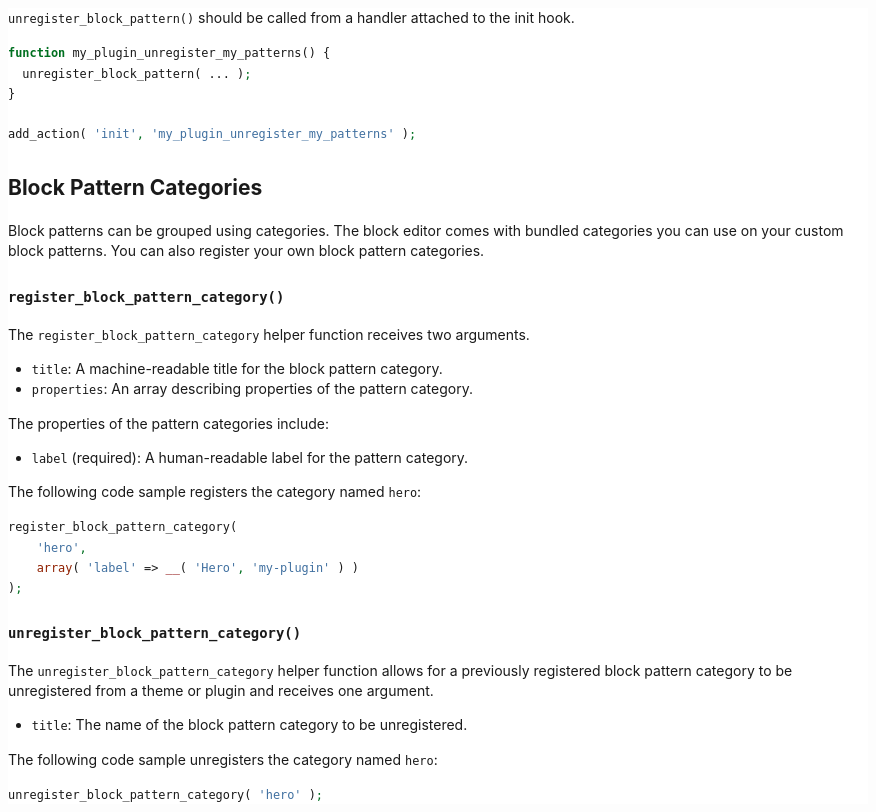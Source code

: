 `unregister_block_pattern()` should be called from a handler attached to the init hook.

```php
function my_plugin_unregister_my_patterns() {
  unregister_block_pattern( ... );
}

add_action( 'init', 'my_plugin_unregister_my_patterns' );
```

## Block Pattern Categories
Block patterns can be grouped using categories. The block editor comes with bundled categories you can use on your custom block patterns. You can also register your own block pattern categories.

### `register_block_pattern_category()`
The `register_block_pattern_category` helper function receives two arguments.

- `title`: A machine-readable title for the block pattern category.
- `properties`: An array describing properties of the pattern category.

The properties of the pattern categories include:

- `label` (required): A human-readable label for the pattern category.

The following code sample registers the category named `hero`:

```php
register_block_pattern_category(
    'hero',
    array( 'label' => __( 'Hero', 'my-plugin' ) )
);
```

### `unregister_block_pattern_category()`

The `unregister_block_pattern_category` helper function allows for a previously registered block pattern category to be unregistered from a theme or plugin and receives one argument.

- `title`: The name of the block pattern category to be unregistered.

The following code sample unregisters the category named `hero`:

```php
unregister_block_pattern_category( 'hero' );
```

